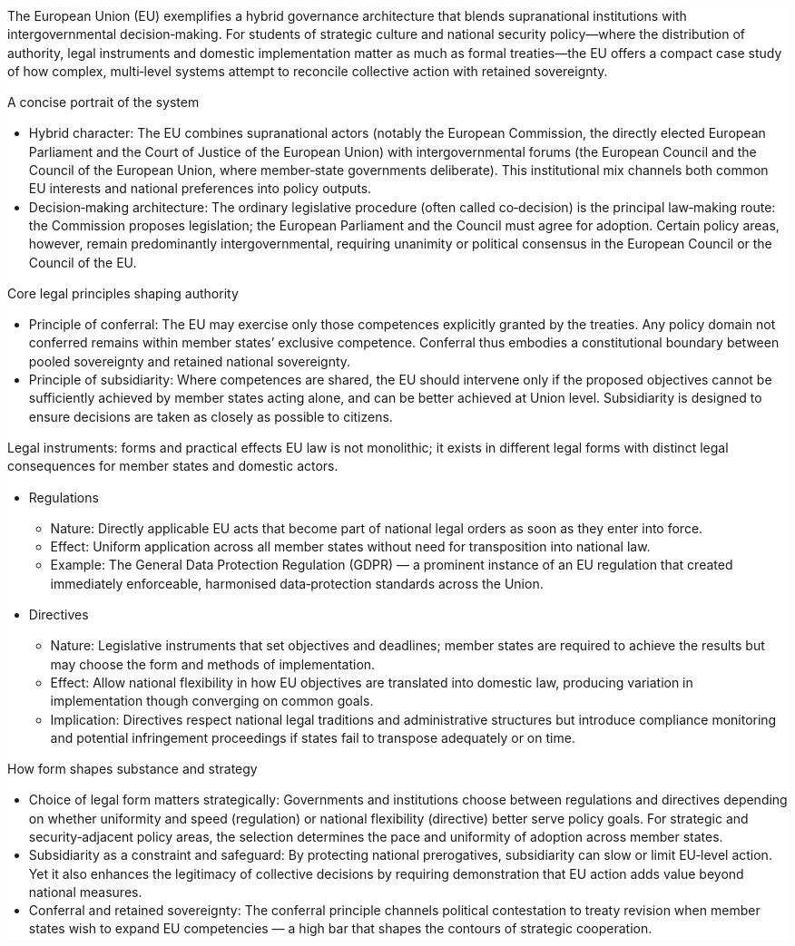 The European Union (EU) exemplifies a hybrid governance architecture that blends supranational institutions with intergovernmental decision‑making. For students of strategic culture and national security policy—where the distribution of authority, legal instruments and domestic implementation matter as much as formal treaties—the EU offers a compact case study of how complex, multi‑level systems attempt to reconcile collective action with retained sovereignty.

A concise portrait of the system
- Hybrid character: The EU combines supranational actors (notably the European Commission, the directly elected European Parliament and the Court of Justice of the European Union) with intergovernmental forums (the European Council and the Council of the European Union, where member‑state governments deliberate). This institutional mix channels both common EU interests and national preferences into policy outputs.
- Decision‑making architecture: The ordinary legislative procedure (often called co‑decision) is the principal law‑making route: the Commission proposes legislation; the European Parliament and the Council must agree for adoption. Certain policy areas, however, remain predominantly intergovernmental, requiring unanimity or political consensus in the European Council or the Council of the EU.

Core legal principles shaping authority
- Principle of conferral: The EU may exercise only those competences explicitly granted by the treaties. Any policy domain not conferred remains within member states’ exclusive competence. Conferral thus embodies a constitutional boundary between pooled sovereignty and retained national sovereignty.
- Principle of subsidiarity: Where competences are shared, the EU should intervene only if the proposed objectives cannot be sufficiently achieved by member states acting alone, and can be better achieved at Union level. Subsidiarity is designed to ensure decisions are taken as closely as possible to citizens.

Legal instruments: forms and practical effects
EU law is not monolithic; it exists in different legal forms with distinct legal consequences for member states and domestic actors.

- Regulations
  - Nature: Directly applicable EU acts that become part of national legal orders as soon as they enter into force.
  - Effect: Uniform application across all member states without need for transposition into national law.
  - Example: The General Data Protection Regulation (GDPR) — a prominent instance of an EU regulation that created immediately enforceable, harmonised data‑protection standards across the Union.

- Directives
  - Nature: Legislative instruments that set objectives and deadlines; member states are required to achieve the results but may choose the form and methods of implementation.
  - Effect: Allow national flexibility in how EU objectives are translated into domestic law, producing variation in implementation though converging on common goals.
  - Implication: Directives respect national legal traditions and administrative structures but introduce compliance monitoring and potential infringement proceedings if states fail to transpose adequately or on time.

How form shapes substance and strategy
- Choice of legal form matters strategically: Governments and institutions choose between regulations and directives depending on whether uniformity and speed (regulation) or national flexibility (directive) better serve policy goals. For strategic and security‑adjacent policy areas, the selection determines the pace and uniformity of adoption across member states.
- Subsidiarity as a constraint and safeguard: By protecting national prerogatives, subsidiarity can slow or limit EU‑level action. Yet it also enhances the legitimacy of collective decisions by requiring demonstration that EU action adds value beyond national measures.
- Conferral and retained sovereignty: The conferral principle channels political contestation to treaty revision when member states wish to expand EU competencies — a high bar that shapes the contours of strategic cooperation.
